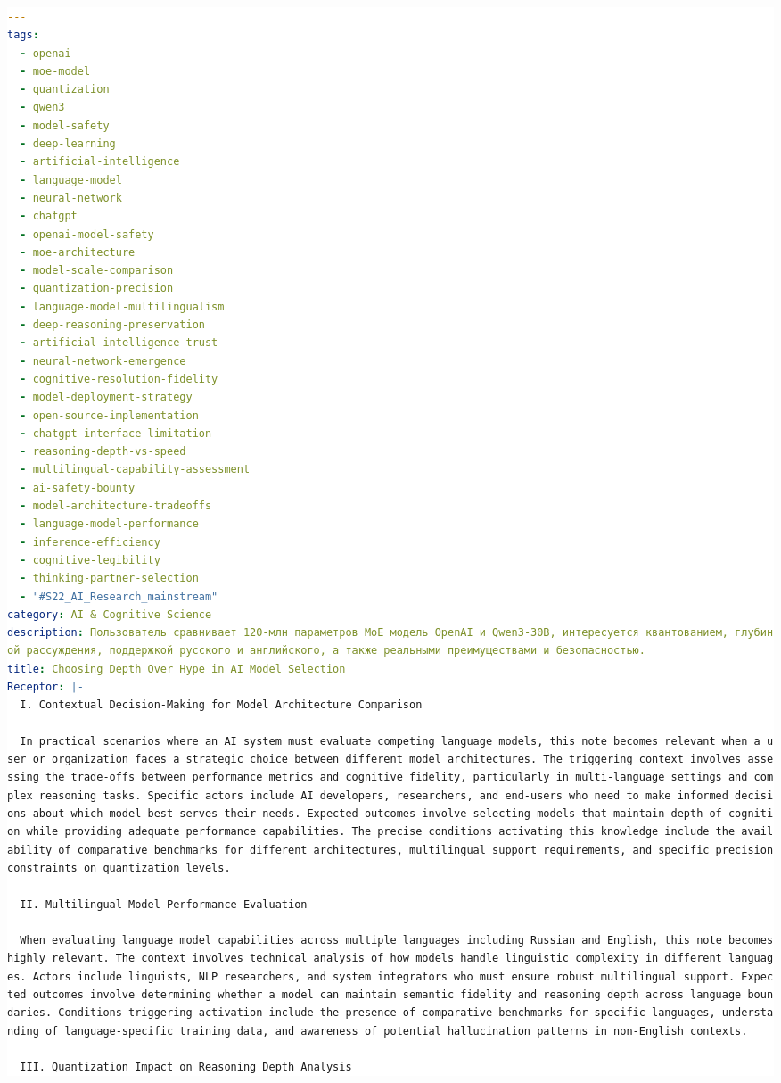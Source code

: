 ```yaml
---
tags:
  - openai
  - moe-model
  - quantization
  - qwen3
  - model-safety
  - deep-learning
  - artificial-intelligence
  - language-model
  - neural-network
  - chatgpt
  - openai-model-safety
  - moe-architecture
  - model-scale-comparison
  - quantization-precision
  - language-model-multilingualism
  - deep-reasoning-preservation
  - artificial-intelligence-trust
  - neural-network-emergence
  - cognitive-resolution-fidelity
  - model-deployment-strategy
  - open-source-implementation
  - chatgpt-interface-limitation
  - reasoning-depth-vs-speed
  - multilingual-capability-assessment
  - ai-safety-bounty
  - model-architecture-tradeoffs
  - language-model-performance
  - inference-efficiency
  - cognitive-legibility
  - thinking-partner-selection
  - "#S22_AI_Research_mainstream"
category: AI & Cognitive Science
description: Пользователь сравнивает 120‑млн параметров MoE модель OpenAI и Qwen3‑30B, интересуется квантованием, глубиной рассуждения, поддержкой русского и английского, а также реальными преимуществами и безопасностью.
title: Choosing Depth Over Hype in AI Model Selection
Receptor: |-
  I. Contextual Decision-Making for Model Architecture Comparison

  In practical scenarios where an AI system must evaluate competing language models, this note becomes relevant when a user or organization faces a strategic choice between different model architectures. The triggering context involves assessing the trade-offs between performance metrics and cognitive fidelity, particularly in multi-language settings and complex reasoning tasks. Specific actors include AI developers, researchers, and end-users who need to make informed decisions about which model best serves their needs. Expected outcomes involve selecting models that maintain depth of cognition while providing adequate performance capabilities. The precise conditions activating this knowledge include the availability of comparative benchmarks for different architectures, multilingual support requirements, and specific precision constraints on quantization levels.

  II. Multilingual Model Performance Evaluation

  When evaluating language model capabilities across multiple languages including Russian and English, this note becomes highly relevant. The context involves technical analysis of how models handle linguistic complexity in different languages. Actors include linguists, NLP researchers, and system integrators who must ensure robust multilingual support. Expected outcomes involve determining whether a model can maintain semantic fidelity and reasoning depth across language boundaries. Conditions triggering activation include the presence of comparative benchmarks for specific languages, understanding of language-specific training data, and awareness of potential hallucination patterns in non-English contexts.

  III. Quantization Impact on Reasoning Depth Analysis
```